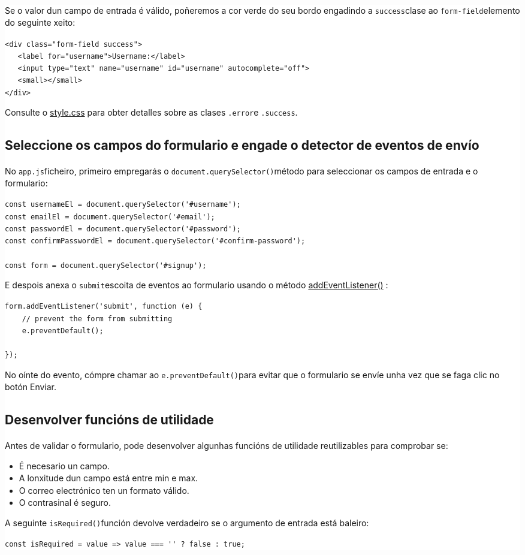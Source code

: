 Se o valor dun campo de entrada é válido, poñeremos a cor verde do seu bordo engadindo a `success`clase ao `form-field`elemento do seguinte xeito:

```
<div class="form-field success">
   <label for="username">Username:</label>
   <input type="text" name="username" id="username" autocomplete="off">
   <small></small>
</div>
```

Consulte o [style.css](https://javascripttutorial.net/sample/dom/form-validation/css/style.css) para obter detalles sobre as clases `.error`e `.success`.

## Seleccione os campos do formulario e engade o detector de eventos de envío

No `app.js`ficheiro, primeiro empregarás o `document.querySelector()`método para seleccionar os campos de entrada e o formulario:

```
const usernameEl = document.querySelector('#username');
const emailEl = document.querySelector('#email');
const passwordEl = document.querySelector('#password');
const confirmPasswordEl = document.querySelector('#confirm-password');

const form = document.querySelector('#signup');
```

E despois anexa o `submit`escoita de eventos ao formulario usando o método [addEventListener()](https://www.javascripttutorial.net/dom/events/add-an-event-handler/) :

```
form.addEventListener('submit', function (e) {
    // prevent the form from submitting
    e.preventDefault();

});
```

No oínte do evento, cómpre chamar ao `e.preventDefault()`para evitar que o formulario se envíe unha vez que se faga clic no botón Enviar.

## Desenvolver funcións de utilidade

Antes de validar o formulario, pode desenvolver algunhas funcións de utilidade reutilizables para comprobar se:

- É necesario un campo.
- A lonxitude dun campo está entre min e max.
- O correo electrónico ten un formato válido.
- O contrasinal é seguro.

A seguinte `isRequired()`función devolve verdadeiro se o argumento de entrada está baleiro:

```
const isRequired = value => value === '' ? false : true;
```
